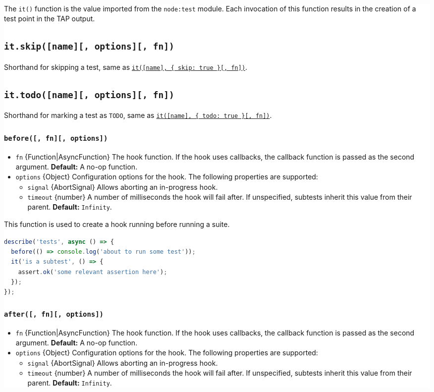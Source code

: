 The `it()` function is the value imported from the `node:test` module.
Each invocation of this function results in the creation of a test point in the
TAP output.

## `it.skip([name][, options][, fn])`

Shorthand for skipping a test,
same as [`it([name], { skip: true }[, fn])`][it options].

## `it.todo([name][, options][, fn])`

Shorthand for marking a test as `TODO`,
same as [`it([name], { todo: true }[, fn])`][it options].

### `before([, fn][, options])`



* `fn` {Function|AsyncFunction} The hook function.
  If the hook uses callbacks,
  the callback function is passed as the second argument. **Default:** A no-op
  function.
* `options` {Object} Configuration options for the hook. The following
  properties are supported:
  * `signal` {AbortSignal} Allows aborting an in-progress hook.
  * `timeout` {number} A number of milliseconds the hook will fail after.
    If unspecified, subtests inherit this value from their parent.
    **Default:** `Infinity`.

This function is used to create a hook running before running a suite.

```js
describe('tests', async () => {
  before(() => console.log('about to run some test'));
  it('is a subtest', () => {
    assert.ok('some relevant assertion here');
  });
});
```

### `after([, fn][, options])`



* `fn` {Function|AsyncFunction} The hook function.
  If the hook uses callbacks,
  the callback function is passed as the second argument. **Default:** A no-op
  function.
* `options` {Object} Configuration options for the hook. The following
  properties are supported:
  * `signal` {AbortSignal} Allows aborting an in-progress hook.
  * `timeout` {number} A number of milliseconds the hook will fail after.
    If unspecified, subtests inherit this value from their parent.
    **Default:** `Infinity`.


[TAP]: https://testanything.org/
[`--test-only`]: cli.md#--test-only
[`--test`]: cli.md#--test
[`SuiteContext`]: #class-suitecontext
[`TestContext`]: #class-testcontext
[`context.diagnostic`]: #contextdiagnosticmessage
[`context.skip`]: #contextskipmessage
[`context.todo`]: #contexttodomessage
[`run()`]: #runoptions
[`test()`]: #testname-options-fn
[describe options]: #describename-options-fn
[it options]: #testname-options-fn
[test runner execution model]: #test-runner-execution-model